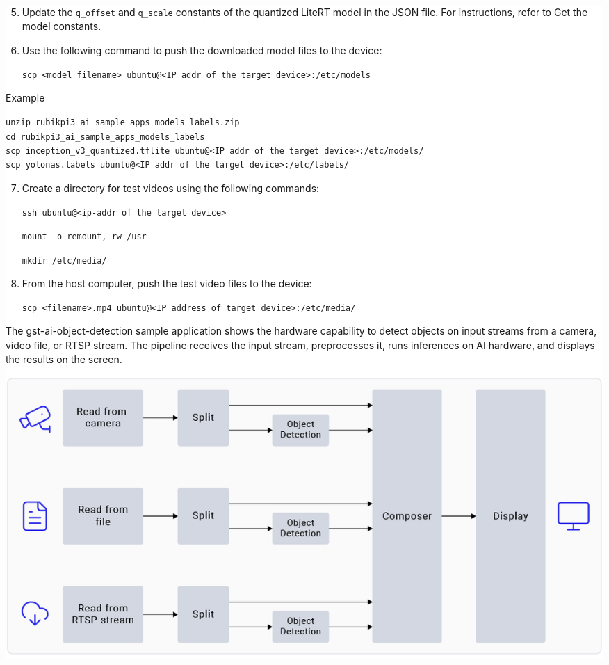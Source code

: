 
5. Update the `q_offset` and `q_scale` constants of the quantized LiteRT model in the JSON file. For instructions, refer to Get the model constants.

6. Use the following command to push the downloaded model files to the device:

    ```shell
    scp <model filename> ubuntu@<IP addr of the target device>:/etc/models
    ```

Example

```shell
unzip rubikpi3_ai_sample_apps_models_labels.zip
cd rubikpi3_ai_sample_apps_models_labels
scp inception_v3_quantized.tflite ubuntu@<IP addr of the target device>:/etc/models/
scp yolonas.labels ubuntu@<IP addr of the target device>:/etc/labels/
```

7. Create a directory for test videos using the following commands:

    ```shell
    ssh ubuntu@<ip-addr of the target device>
    ```

    ```shell
    mount -o remount, rw /usr
    ```

    ```shell
    mkdir /etc/media/
    ```

8. From the host computer, push the test video files to the device:
 
    ```shell
    scp <filename>.mp4 ubuntu@<IP address of target device>:/etc/media/
    ```


<Tabs>
<TabItem value="AIobject" label="AI object detection">

The gst-ai-object-detection sample application shows the hardware capability to detect objects on input streams from a camera, video file, or RTSP stream. The pipeline receives the input stream, preprocesses it, runs inferences on AI hardware, and displays the results on the screen.

![](../images/image-16.png)
